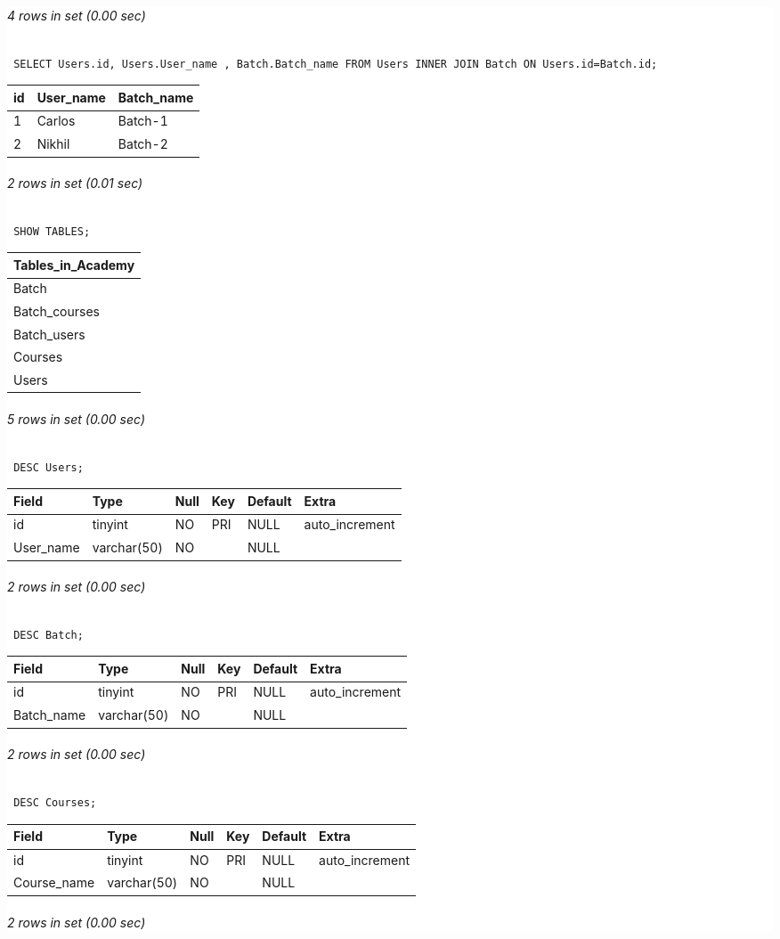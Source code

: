 ###### 4 rows in set (0.00 sec)

```
 SELECT Users.id, Users.User_name , Batch.Batch_name FROM Users INNER JOIN Batch ON Users.id=Batch.id;
 ```

| id | User_name | Batch_name |
|:---|:----------|:-----------|
|  1 | Carlos     | Batch-1    |
|  2 | Nikhil     | Batch-2    |

###### 2 rows in set (0.01 sec)

```
 SHOW TABLES;
 ```

| Tables_in_Academy |
|:------------------|
| Batch             |
| Batch_courses     |
| Batch_users       |
| Courses           |
| Users             |
###### 5 rows in set (0.00 sec)

```
 DESC Users;
 ```
| Field     | Type        | Null | Key | Default | Extra          |
|:----------|:------------|:-----|:----|:--------|:---------------|
| id        | tinyint     | NO   | PRI | NULL    | auto_increment |
| User_name | varchar(50) | NO   |     | NULL    |                |
###### 2 rows in set (0.00 sec)

```
 DESC Batch;
 ```
| Field      | Type        | Null | Key | Default | Extra          |
|:-----------|:------------|:-----|:----|:--------|:---------------|
| id         | tinyint     | NO   | PRI | NULL    | auto_increment |
| Batch_name | varchar(50) | NO   |     | NULL    |                |
###### 2 rows in set (0.00 sec)

```
 DESC Courses;
 ```
| Field       | Type        | Null | Key | Default | Extra          |
|:------------|:------------|:-----|:----|:--------|:---------------|
| id          | tinyint     | NO   | PRI | NULL    | auto_increment |
| Course_name | varchar(50) | NO   |     | NULL    |                |
###### 2 rows in set (0.00 sec)
